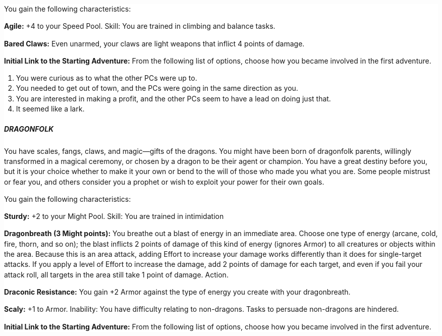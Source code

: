 

You gain the following characteristics:



**Agile:** +4 to your Speed Pool. Skill: You are trained in climbing and balance tasks.



**Bared Claws:** Even unarmed, your claws are light weapons that inflict 4 points of damage.



**Initial Link to the Starting Adventure:** From the following list of options, choose how you became involved in the first adventure.



1. You were curious as to what the other PCs were up to.
2. You needed to get out of town, and the PCs were going in the same direction as you.
3. You are interested in making a profit, and the other PCs seem to have a lead on doing just that.
4. It seemed like a lark.



##### DRAGONFOLK



You have scales, fangs, claws, and magic—gifts of the dragons. You might have been born of dragonfolk parents, willingly transformed in a magical ceremony, or chosen by a dragon to be their agent or champion. You have a great destiny before you, but it is your choice whether to make it your own or bend to the will of those who made you what you are. Some people mistrust or fear you, and others consider you a prophet or wish to exploit your power for their own goals.



You gain the following characteristics:



**Sturdy:** +2 to your Might Pool. Skill: You are trained in intimidation



**Dragonbreath (3 Might points):** You breathe out a blast of energy in an immediate area. Choose one type of energy (arcane, cold, fire, thorn, and so on); the blast inflicts 2 points of damage of this kind of energy (ignores Armor) to all creatures or objects within the area. Because this is an area attack, adding Effort to increase your damage works differently than it does for single-target attacks. If you apply a level of Effort to increase the damage, add 2 points of damage for each target, and even if you fail your attack roll, all targets in the area still take 1 point of damage. Action.



**Draconic Resistance:** You gain +2 Armor against the type of energy you create with your dragonbreath.



**Scaly:** +1 to Armor. Inability: You have difficulty relating to non-dragons. Tasks to persuade non-dragons are hindered.



**Initial Link to the Starting Adventure:** From the following list of options, choose how you became involved in the first adventure.
